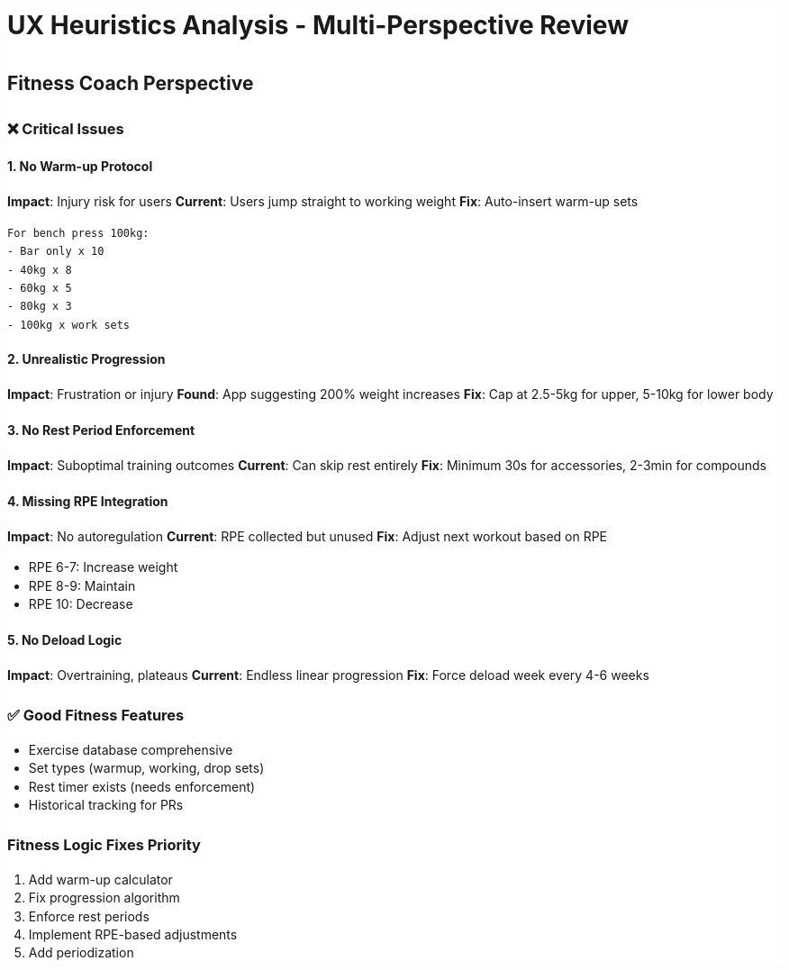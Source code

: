 # UX Heuristics Analysis - Multi-Perspective Review

## Fitness Coach Perspective

### ❌ Critical Issues

#### 1. No Warm-up Protocol
**Impact**: Injury risk for users
**Current**: Users jump straight to working weight
**Fix**: Auto-insert warm-up sets
```
For bench press 100kg:
- Bar only x 10
- 40kg x 8  
- 60kg x 5
- 80kg x 3
- 100kg x work sets
```

#### 2. Unrealistic Progression
**Impact**: Frustration or injury
**Found**: App suggesting 200% weight increases
**Fix**: Cap at 2.5-5kg for upper, 5-10kg for lower body

#### 3. No Rest Period Enforcement
**Impact**: Suboptimal training outcomes
**Current**: Can skip rest entirely
**Fix**: Minimum 30s for accessories, 2-3min for compounds

#### 4. Missing RPE Integration
**Impact**: No autoregulation
**Current**: RPE collected but unused
**Fix**: Adjust next workout based on RPE
- RPE 6-7: Increase weight
- RPE 8-9: Maintain
- RPE 10: Decrease

#### 5. No Deload Logic
**Impact**: Overtraining, plateaus
**Current**: Endless linear progression
**Fix**: Force deload week every 4-6 weeks

### ✅ Good Fitness Features
- Exercise database comprehensive
- Set types (warmup, working, drop sets)
- Rest timer exists (needs enforcement)
- Historical tracking for PRs

### Fitness Logic Fixes Priority
1. Add warm-up calculator
2. Fix progression algorithm
3. Enforce rest periods
4. Implement RPE-based adjustments
5. Add periodization
